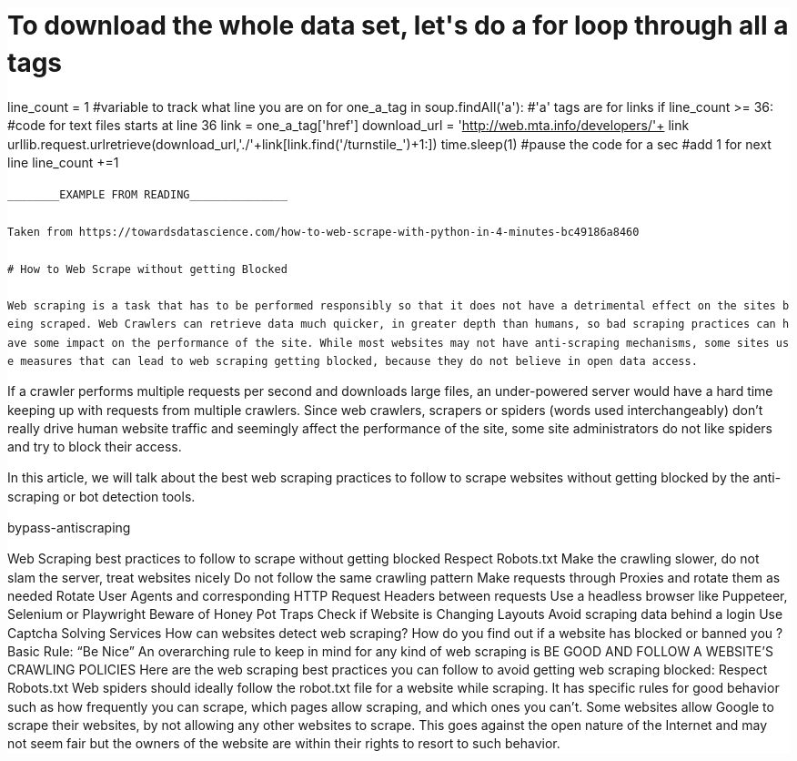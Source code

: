 # To download the whole data set, let's do a for loop through all a tags
line_count = 1 #variable to track what line you are on
for one_a_tag in soup.findAll('a'):  #'a' tags are for links
    if line_count >= 36: #code for text files starts at line 36
        link = one_a_tag['href']
        download_url = 'http://web.mta.info/developers/'+ link
        urllib.request.urlretrieve(download_url,'./'+link[link.find('/turnstile_')+1:]) 
        time.sleep(1) #pause the code for a sec
    #add 1 for next line
    line_count +=1
    
    
    ________EXAMPLE FROM READING_______________
    
    Taken from https://towardsdatascience.com/how-to-web-scrape-with-python-in-4-minutes-bc49186a8460
    
    # How to Web Scrape without getting Blocked
    
    Web scraping is a task that has to be performed responsibly so that it does not have a detrimental effect on the sites being scraped. Web Crawlers can retrieve data much quicker, in greater depth than humans, so bad scraping practices can have some impact on the performance of the site. While most websites may not have anti-scraping mechanisms, some sites use measures that can lead to web scraping getting blocked, because they do not believe in open data access.

If a crawler performs multiple requests per second and downloads large files, an under-powered server would have a hard time keeping up with requests from multiple crawlers. Since web crawlers, scrapers or spiders (words used interchangeably) don’t really drive human website traffic and seemingly affect the performance of the site, some site administrators do not like spiders and try to block their access.

In this article, we will talk about the best web scraping practices to follow to scrape websites without getting blocked by the anti-scraping or bot detection tools.

bypass-antiscraping

Web Scraping best practices to follow to scrape without getting blocked
Respect Robots.txt
Make the crawling slower, do not slam the server, treat websites nicely
Do not follow the same crawling pattern
Make requests through Proxies and rotate them as needed
Rotate User Agents and corresponding HTTP Request Headers between requests
Use a headless browser like Puppeteer, Selenium or Playwright
Beware of Honey Pot Traps
Check if Website is Changing Layouts
Avoid scraping data behind a login
Use Captcha Solving Services
How can websites detect web scraping?
How do you find out if a website has blocked or banned you ?
Basic Rule: “Be Nice”
An overarching rule to keep in mind for any kind of web scraping is
BE GOOD AND FOLLOW A WEBSITE’S CRAWLING POLICIES
Here are the web scraping best practices you can follow to avoid getting web scraping blocked:
Respect Robots.txt
Web spiders should ideally follow the robot.txt file for a website while scraping. It has specific rules for good behavior such as how frequently you can scrape, which pages allow scraping, and which ones you can’t. Some websites allow Google to scrape their websites, by not allowing any other websites to scrape. This goes against the open nature of the Internet and may not seem fair but the owners of the website are within their rights to resort to such behavior. 
